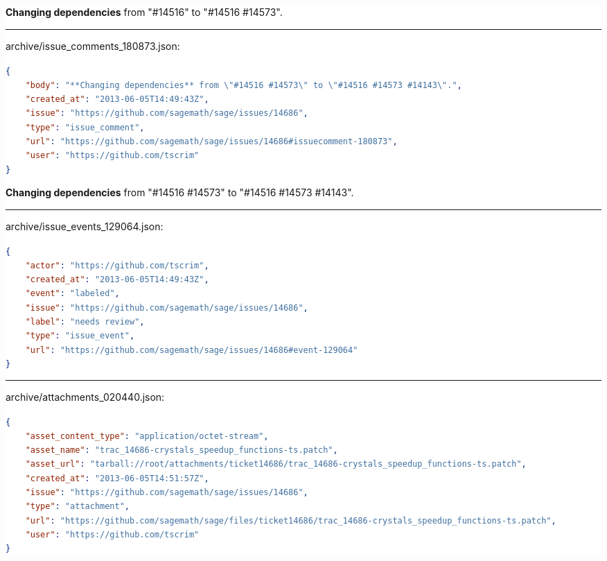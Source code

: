 **Changing dependencies** from "#14516" to "#14516 #14573".



---

archive/issue_comments_180873.json:
```json
{
    "body": "**Changing dependencies** from \"#14516 #14573\" to \"#14516 #14573 #14143\".",
    "created_at": "2013-06-05T14:49:43Z",
    "issue": "https://github.com/sagemath/sage/issues/14686",
    "type": "issue_comment",
    "url": "https://github.com/sagemath/sage/issues/14686#issuecomment-180873",
    "user": "https://github.com/tscrim"
}
```

**Changing dependencies** from "#14516 #14573" to "#14516 #14573 #14143".



---

archive/issue_events_129064.json:
```json
{
    "actor": "https://github.com/tscrim",
    "created_at": "2013-06-05T14:49:43Z",
    "event": "labeled",
    "issue": "https://github.com/sagemath/sage/issues/14686",
    "label": "needs review",
    "type": "issue_event",
    "url": "https://github.com/sagemath/sage/issues/14686#event-129064"
}
```



---

archive/attachments_020440.json:
```json
{
    "asset_content_type": "application/octet-stream",
    "asset_name": "trac_14686-crystals_speedup_functions-ts.patch",
    "asset_url": "tarball://root/attachments/ticket14686/trac_14686-crystals_speedup_functions-ts.patch",
    "created_at": "2013-06-05T14:51:57Z",
    "issue": "https://github.com/sagemath/sage/issues/14686",
    "type": "attachment",
    "url": "https://github.com/sagemath/sage/files/ticket14686/trac_14686-crystals_speedup_functions-ts.patch",
    "user": "https://github.com/tscrim"
}
```

